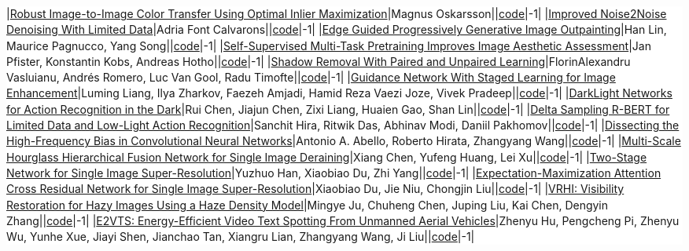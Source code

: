 |[Robust Image-to-Image Color Transfer Using Optimal Inlier Maximization](https://openaccess.thecvf.com/content/CVPR2021W/NTIRE/html/Oskarsson_Robust_Image-to-Image_Color_Transfer_Using_Optimal_Inlier_Maximization_CVPRW_2021_paper.html)|Magnus Oskarsson||[code](https://paperswithcode.com/search?q_meta=&q_type=&q=Robust+Image-to-Image+Color+Transfer+Using+Optimal+Inlier+Maximization)|-1|
|[Improved Noise2Noise Denoising With Limited Data](https://openaccess.thecvf.com/content/CVPR2021W/NTIRE/html/Calvarons_Improved_Noise2Noise_Denoising_With_Limited_Data_CVPRW_2021_paper.html)|Adria Font Calvarons||[code](https://paperswithcode.com/search?q_meta=&q_type=&q=Improved+Noise2Noise+Denoising+With+Limited+Data)|-1|
|[Edge Guided Progressively Generative Image Outpainting](https://openaccess.thecvf.com/content/CVPR2021W/NTIRE/html/Lin_Edge_Guided_Progressively_Generative_Image_Outpainting_CVPRW_2021_paper.html)|Han Lin, Maurice Pagnucco, Yang Song||[code](https://paperswithcode.com/search?q_meta=&q_type=&q=Edge+Guided+Progressively+Generative+Image+Outpainting)|-1|
|[Self-Supervised Multi-Task Pretraining Improves Image Aesthetic Assessment](https://openaccess.thecvf.com/content/CVPR2021W/NTIRE/html/Pfister_Self-Supervised_Multi-Task_Pretraining_Improves_Image_Aesthetic_Assessment_CVPRW_2021_paper.html)|Jan Pfister, Konstantin Kobs, Andreas Hotho||[code](https://paperswithcode.com/search?q_meta=&q_type=&q=Self-Supervised+Multi-Task+Pretraining+Improves+Image+Aesthetic+Assessment)|-1|
|[Shadow Removal With Paired and Unpaired Learning](https://openaccess.thecvf.com/content/CVPR2021W/NTIRE/html/Vasluianu_Shadow_Removal_With_Paired_and_Unpaired_Learning_CVPRW_2021_paper.html)|FlorinAlexandru Vasluianu, Andrés Romero, Luc Van Gool, Radu Timofte||[code](https://paperswithcode.com/search?q_meta=&q_type=&q=Shadow+Removal+With+Paired+and+Unpaired+Learning)|-1|
|[Guidance Network With Staged Learning for Image Enhancement](https://openaccess.thecvf.com/content/CVPR2021W/NTIRE/html/Liang_Guidance_Network_With_Staged_Learning_for_Image_Enhancement_CVPRW_2021_paper.html)|Luming Liang, Ilya Zharkov, Faezeh Amjadi, Hamid Reza Vaezi Joze, Vivek Pradeep||[code](https://paperswithcode.com/search?q_meta=&q_type=&q=Guidance+Network+With+Staged+Learning+for+Image+Enhancement)|-1|
|[DarkLight Networks for Action Recognition in the Dark](https://openaccess.thecvf.com/content/CVPR2021W/UG2/html/Chen_DarkLight_Networks_for_Action_Recognition_in_the_Dark_CVPRW_2021_paper.html)|Rui Chen, Jiajun Chen, Zixi Liang, Huaien Gao, Shan Lin||[code](https://paperswithcode.com/search?q_meta=&q_type=&q=DarkLight+Networks+for+Action+Recognition+in+the+Dark)|-1|
|[Delta Sampling R-BERT for Limited Data and Low-Light Action Recognition](https://openaccess.thecvf.com/content/CVPR2021W/UG2/html/Hira_Delta_Sampling_R-BERT_for_Limited_Data_and_Low-Light_Action_Recognition_CVPRW_2021_paper.html)|Sanchit Hira, Ritwik Das, Abhinav Modi, Daniil Pakhomov||[code](https://paperswithcode.com/search?q_meta=&q_type=&q=Delta+Sampling+R-BERT+for+Limited+Data+and+Low-Light+Action+Recognition)|-1|
|[Dissecting the High-Frequency Bias in Convolutional Neural Networks](https://openaccess.thecvf.com/content/CVPR2021W/UG2/html/Abello_Dissecting_the_High-Frequency_Bias_in_Convolutional_Neural_Networks_CVPRW_2021_paper.html)|Antonio A. Abello, Roberto Hirata, Zhangyang Wang||[code](https://paperswithcode.com/search?q_meta=&q_type=&q=Dissecting+the+High-Frequency+Bias+in+Convolutional+Neural+Networks)|-1|
|[Multi-Scale Hourglass Hierarchical Fusion Network for Single Image Deraining](https://openaccess.thecvf.com/content/CVPR2021W/UG2/html/Chen_Multi-Scale_Hourglass_Hierarchical_Fusion_Network_for_Single_Image_Deraining_CVPRW_2021_paper.html)|Xiang Chen, Yufeng Huang, Lei Xu||[code](https://paperswithcode.com/search?q_meta=&q_type=&q=Multi-Scale+Hourglass+Hierarchical+Fusion+Network+for+Single+Image+Deraining)|-1|
|[Two-Stage Network for Single Image Super-Resolution](https://openaccess.thecvf.com/content/CVPR2021W/UG2/html/Han_Two-Stage_Network_for_Single_Image_Super-Resolution_CVPRW_2021_paper.html)|Yuzhuo Han, Xiaobiao Du, Zhi Yang||[code](https://paperswithcode.com/search?q_meta=&q_type=&q=Two-Stage+Network+for+Single+Image+Super-Resolution)|-1|
|[Expectation-Maximization Attention Cross Residual Network for Single Image Super-Resolution](https://openaccess.thecvf.com/content/CVPR2021W/UG2/html/Du_Expectation-Maximization_Attention_Cross_Residual_Network_for_Single_Image_Super-Resolution_CVPRW_2021_paper.html)|Xiaobiao Du, Jie Niu, Chongjin Liu||[code](https://paperswithcode.com/search?q_meta=&q_type=&q=Expectation-Maximization+Attention+Cross+Residual+Network+for+Single+Image+Super-Resolution)|-1|
|[VRHI: Visibility Restoration for Hazy Images Using a Haze Density Model](https://openaccess.thecvf.com/content/CVPR2021W/UG2/html/Ju_VRHI_Visibility_Restoration_for_Hazy_Images_Using_a_Haze_Density_CVPRW_2021_paper.html)|Mingye Ju, Chuheng Chen, Juping Liu, Kai Chen, Dengyin Zhang||[code](https://paperswithcode.com/search?q_meta=&q_type=&q=VRHI:+Visibility+Restoration+for+Hazy+Images+Using+a+Haze+Density+Model)|-1|
|[E2VTS: Energy-Efficient Video Text Spotting From Unmanned Aerial Vehicles](https://openaccess.thecvf.com/content/CVPR2021W/UG2/html/Hu_E2VTS_Energy-Efficient_Video_Text_Spotting_From_Unmanned_Aerial_Vehicles_CVPRW_2021_paper.html)|Zhenyu Hu, Pengcheng Pi, Zhenyu Wu, Yunhe Xue, Jiayi Shen, Jianchao Tan, Xiangru Lian, Zhangyang Wang, Ji Liu||[code](https://paperswithcode.com/search?q_meta=&q_type=&q=E2VTS:+Energy-Efficient+Video+Text+Spotting+From+Unmanned+Aerial+Vehicles)|-1|